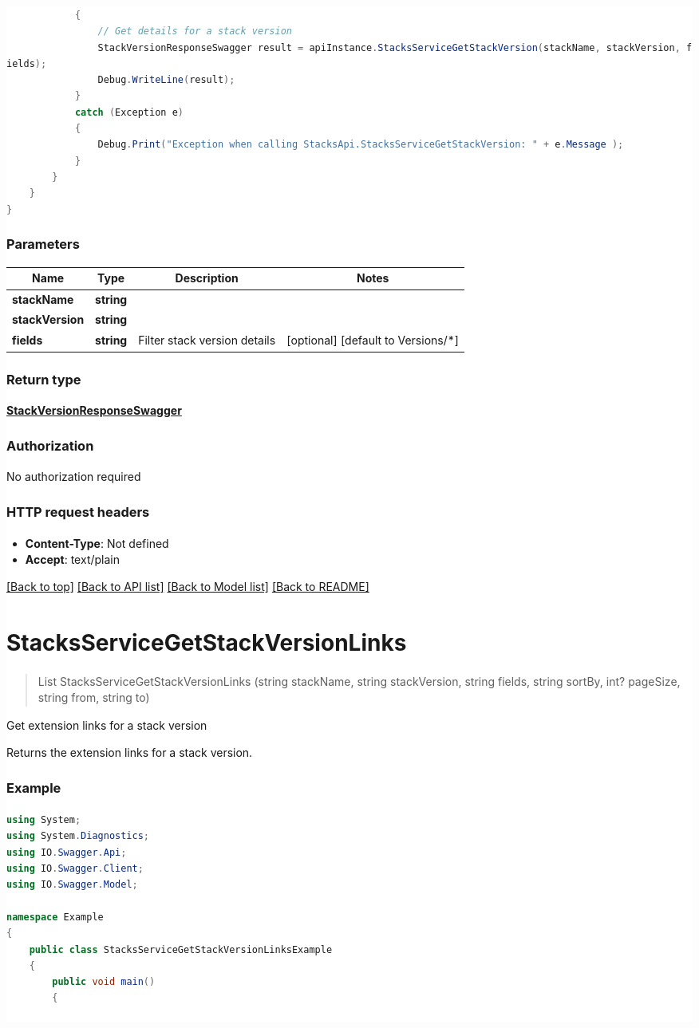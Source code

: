 ```csharp
            {
                // Get details for a stack version
                StackVersionResponseSwagger result = apiInstance.StacksServiceGetStackVersion(stackName, stackVersion, fields);
                Debug.WriteLine(result);
            }
            catch (Exception e)
            {
                Debug.Print("Exception when calling StacksApi.StacksServiceGetStackVersion: " + e.Message );
            }
        }
    }
}
```

### Parameters

Name | Type | Description  | Notes
------------- | ------------- | ------------- | -------------
 **stackName** | **string**|  | 
 **stackVersion** | **string**|  | 
 **fields** | **string**| Filter stack version details | [optional] [default to Versions/*]

### Return type

[**StackVersionResponseSwagger**](StackVersionResponseSwagger.md)

### Authorization

No authorization required

### HTTP request headers

 - **Content-Type**: Not defined
 - **Accept**: text/plain

[[Back to top]](#) [[Back to API list]](../README.md#documentation-for-api-endpoints) [[Back to Model list]](../README.md#documentation-for-models) [[Back to README]](../README.md)

<a name="stacksservicegetstackversionlinks"></a>
# **StacksServiceGetStackVersionLinks**
> List<ExtensionLinkResponse> StacksServiceGetStackVersionLinks (string stackName, string stackVersion, string fields, string sortBy, int? pageSize, string from, string to)

Get extension links for a stack version

Returns the extension links for a stack version.

### Example
```csharp
using System;
using System.Diagnostics;
using IO.Swagger.Api;
using IO.Swagger.Client;
using IO.Swagger.Model;

namespace Example
{
    public class StacksServiceGetStackVersionLinksExample
    {
        public void main()
        {
            
```